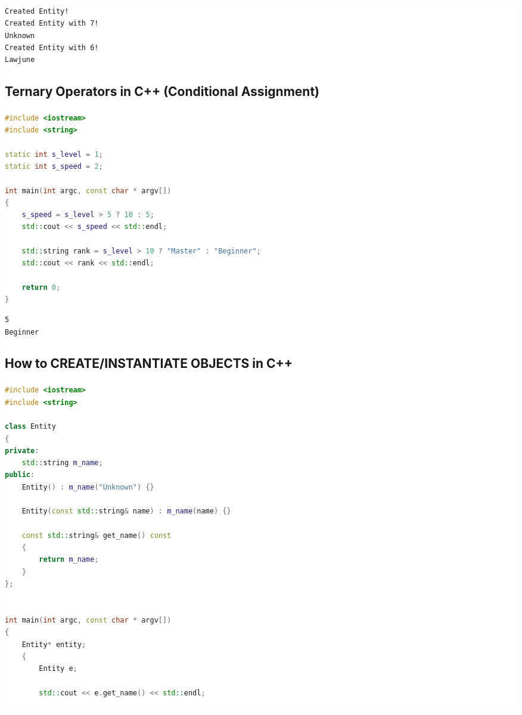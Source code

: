 ```cpp
```
```output
Created Entity!
Created Entity with 7!
Unknown
Created Entity with 6!
Lawjune
```

## Ternary Operators in C++ (Conditional Assignment)

```cpp
#include <iostream>
#include <string>

static int s_level = 1;
static int s_speed = 2;

int main(int argc, const char * argv[])
{
    s_speed = s_level > 5 ? 10 : 5;
    std::cout << s_speed << std::endl;
    
    std::string rank = s_level > 10 ? "Master" : "Beginner";
    std::cout << rank << std::endl;
    
    return 0;
}
```
```output
5
Beginner
``` 

## How to CREATE/INSTANTIATE OBJECTS in C++

```cpp
#include <iostream>
#include <string>

class Entity
{
private:
    std::string m_name;
public:
    Entity() : m_name("Unknown") {}
    
    Entity(const std::string& name) : m_name(name) {}
    
    const std::string& get_name() const
    {
        return m_name;
    }
};


int main(int argc, const char * argv[])
{
    Entity* entity;
    {
        Entity e;

        std::cout << e.get_name() << std::endl;
   
```